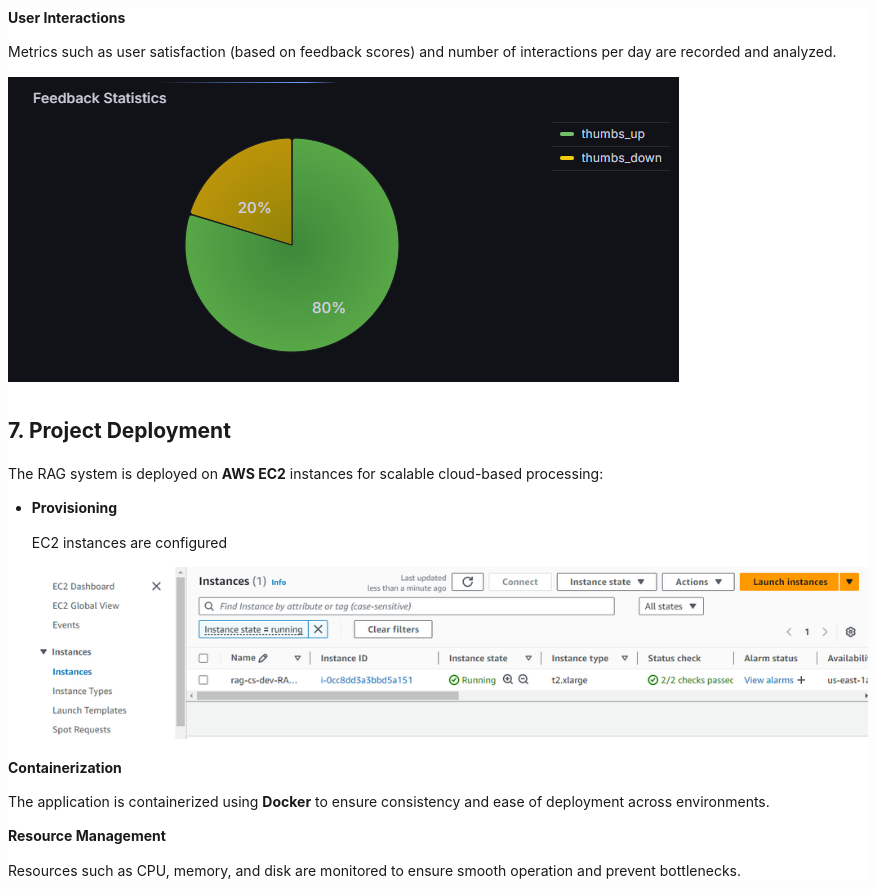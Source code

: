 
**User Interactions** 

Metrics such as user satisfaction (based on feedback scores) and number of interactions per day are recorded and analyzed.

![](img/feedback.png)

## 7. Project Deployment

The RAG system is deployed on **AWS EC2** instances for scalable cloud-based processing:

- **Provisioning**

    EC2 instances are configured 

    ![](img/ec2.png)


**Containerization**

 The application is containerized using **Docker** to ensure consistency and ease of deployment across environments.



**Resource Management** 

Resources such as CPU, memory, and disk are monitored to ensure smooth operation and prevent bottlenecks.
